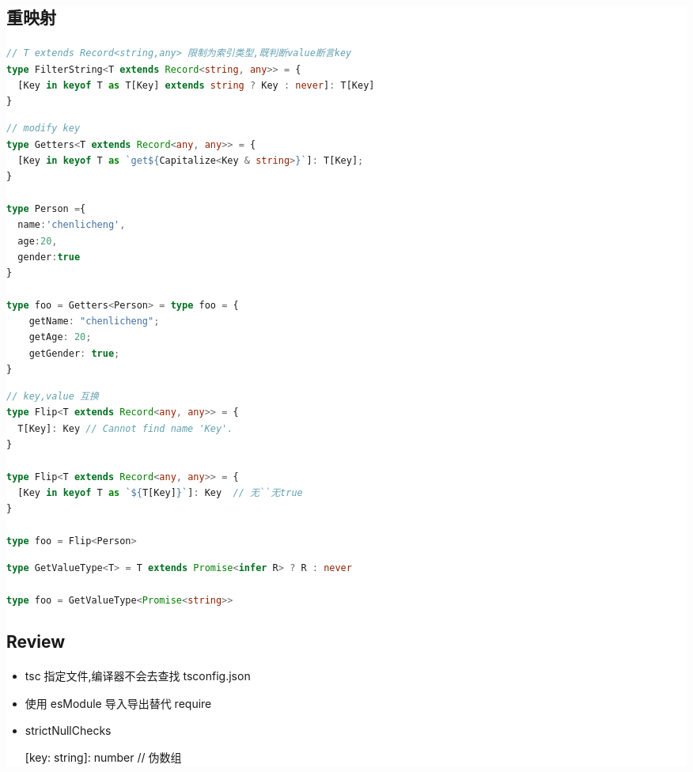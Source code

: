## 重映射

```typescript
// T extends Record<string,any> 限制为索引类型,既判断value断言key
type FilterString<T extends Record<string, any>> = {
  [Key in keyof T as T[Key] extends string ? Key : never]: T[Key]
}
```

```typescript
// modify key
type Getters<T extends Record<any, any>> = {
  [Key in keyof T as `get${Capitalize<Key & string>}`]: T[Key];
}

type Person ={
  name:'chenlicheng',
  age:20,
  gender:true
}

type foo = Getters<Person> = type foo = {
    getName: "chenlicheng";
    getAge: 20;
    getGender: true;
}
```

```typescript
// key,value 互换
type Flip<T extends Record<any, any>> = {
  T[Key]: Key // Cannot find name 'Key'.
}

type Flip<T extends Record<any, any>> = {
  [Key in keyof T as `${T[Key]}`]: Key  // 无``无true
}

type foo = Flip<Person>
```

```typescript
type GetValueType<T> = T extends Promise<infer R> ? R : never

type foo = GetValueType<Promise<string>>
```

## Review

- tsc 指定文件,编译器不会去查找 tsconfig.json

- 使用 esModule 导入导出替代 require

- strictNullChecks


  [index: string]: any
  [index: number]: string
  [key: string]: number // 伪数组